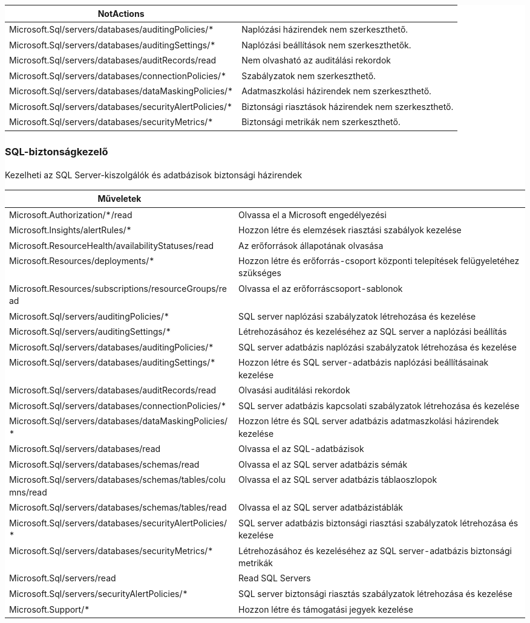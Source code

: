 | **NotActions** |  |
| --- | --- |
| Microsoft.Sql/servers/databases/auditingPolicies/* |Naplózási házirendek nem szerkeszthető. |
| Microsoft.Sql/servers/databases/auditingSettings/* |Naplózási beállítások nem szerkeszthetők. |
| Microsoft.Sql/servers/databases/auditRecords/read |Nem olvasható az auditálási rekordok |
| Microsoft.Sql/servers/databases/connectionPolicies/* |Szabályzatok nem szerkeszthető. |
| Microsoft.Sql/servers/databases/dataMaskingPolicies/* |Adatmaszkolási házirendek nem szerkeszthető. |
| Microsoft.Sql/servers/databases/securityAlertPolicies/* |Biztonsági riasztások házirendek nem szerkeszthető. |
| Microsoft.Sql/servers/databases/securityMetrics/* |Biztonsági metrikák nem szerkeszthető. |

### <a name="sql-security-manager"></a>SQL-biztonságkezelő
Kezelheti az SQL Server-kiszolgálók és adatbázisok biztonsági házirendek

| **Műveletek** |  |
| --- | --- |
| Microsoft.Authorization/*/read |Olvassa el a Microsoft engedélyezési |
| Microsoft.Insights/alertRules/* |Hozzon létre és elemzések riasztási szabályok kezelése |
| Microsoft.ResourceHealth/availabilityStatuses/read |Az erőforrások állapotának olvasása |
| Microsoft.Resources/deployments/* |Hozzon létre és erőforrás-csoport központi telepítések felügyeletéhez szükséges |
| Microsoft.Resources/subscriptions/resourceGroups/read |Olvassa el az erőforráscsoport-sablonok |
| Microsoft.Sql/servers/auditingPolicies/* |SQL server naplózási szabályzatok létrehozása és kezelése |
| Microsoft.Sql/servers/auditingSettings/* |Létrehozásához és kezeléséhez az SQL server a naplózási beállítás |
| Microsoft.Sql/servers/databases/auditingPolicies/* |SQL server adatbázis naplózási szabályzatok létrehozása és kezelése |
| Microsoft.Sql/servers/databases/auditingSettings/* |Hozzon létre és SQL server-adatbázis naplózási beállításainak kezelése |
| Microsoft.Sql/servers/databases/auditRecords/read |Olvasási auditálási rekordok |
| Microsoft.Sql/servers/databases/connectionPolicies/* |SQL server adatbázis kapcsolati szabályzatok létrehozása és kezelése |
| Microsoft.Sql/servers/databases/dataMaskingPolicies/* |Hozzon létre és SQL server adatbázis adatmaszkolási házirendek kezelése |
| Microsoft.Sql/servers/databases/read |Olvassa el az SQL-adatbázisok |
| Microsoft.Sql/servers/databases/schemas/read |Olvassa el az SQL server adatbázis sémák |
| Microsoft.Sql/servers/databases/schemas/tables/columns/read |Olvassa el az SQL server adatbázis táblaoszlopok |
| Microsoft.Sql/servers/databases/schemas/tables/read |Olvassa el az SQL server adatbázistáblák |
| Microsoft.Sql/servers/databases/securityAlertPolicies/* |SQL server adatbázis biztonsági riasztási szabályzatok létrehozása és kezelése |
| Microsoft.Sql/servers/databases/securityMetrics/* |Létrehozásához és kezeléséhez az SQL server-adatbázis biztonsági metrikák |
| Microsoft.Sql/servers/read |Read SQL Servers |
| Microsoft.Sql/servers/securityAlertPolicies/* |SQL server biztonsági riasztás szabályzatok létrehozása és kezelése |
| Microsoft.Support/* |Hozzon létre és támogatási jegyek kezelése |
